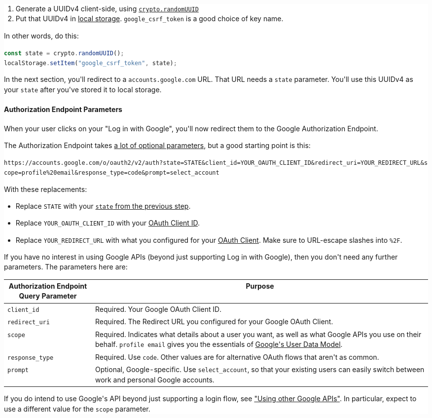 1. Generate a UUIDv4 client-side, using [`crypto.randomUUID`](https://developer.mozilla.org/en-US/docs/Web/API/Crypto/randomUUID)
2. Put that UUIDv4 in [local storage](https://developer.mozilla.org/en-US/docs/Web/API/Window/localStorage). `google_csrf_token` is a good choice of key name.

In other words, do this:

```javascript
const state = crypto.randomUUID();
localStorage.setItem("google_csrf_token", state);
```

In the next section, you'll redirect to a `accounts.google.com` URL. That URL
needs a `state` parameter. You'll use this UUIDv4 as your `state` after you've
stored it to local storage.

#### Authorization Endpoint Parameters

When your user clicks on your "Log in with Google", you'll now redirect them to
the Google Authorization Endpoint.

The Authorization Endpoint takes [a lot of optional
parameters](https://developers.google.com/identity/protocols/oauth2/web-server#creatingclient),
but a good starting point is this:

```
https://accounts.google.com/o/oauth2/v2/auth?state=STATE&client_id=YOUR_OAUTH_CLIENT_ID&redirect_uri=YOUR_REDIRECT_URL&scope=profile%20email&response_type=code&prompt=select_account
```

With these replacements:

* Replace `STATE` with your [`state` from the previous step](#the-state-parameter).

* Replace `YOUR_OAUTH_CLIENT_ID` with your [OAuth Client
ID](#copy-your-oauth-client-id-and-secret). 

* Replace `YOUR_REDIRECT_URL` with
what you configured for your [OAuth Client](#configure-your-oauth-client). Make
sure to URL-escape slashes into `%2F`.

If you have no interest in using Google APIs (beyond just supporting Log in with
Google), then you don't need any further parameters. The parameters here are:

| Authorization Endpoint Query Parameter | Purpose                                                                                                                                                                                                        |
|----------------------------------------|----------------------------------------------------------------------------------------------------------------------------------------------------------------------------------------------------------------|
| `client_id`                            | Required. Your Google OAuth Client ID.                                                                                                                                                                         |
| `redirect_uri`                         | Required. The Redirect URL you configured for your Google OAuth Client.                                                                                                                                        |
| `scope`                                | Required. Indicates what details about a user you want, as well as what Google APIs you use on their behalf. `profile email` gives you the essentials of [Google's User Data Model](#googles-user-data-model). | 
| `response_type`                        | Required. Use `code`. Other values are for alternative OAuth flows that aren't as common.                                                                                                                      |
| `prompt`                               | Optional, Google-specific. Use `select_account`, so that your existing users can easily switch between work and personal Google accounts.                                                                      |

If you do intend to use Google's API beyond just supporting a login flow, see
["Using other Google APIs"](#using-other-google-apis). In particular, expect to
use a different value for the `scope` parameter.
